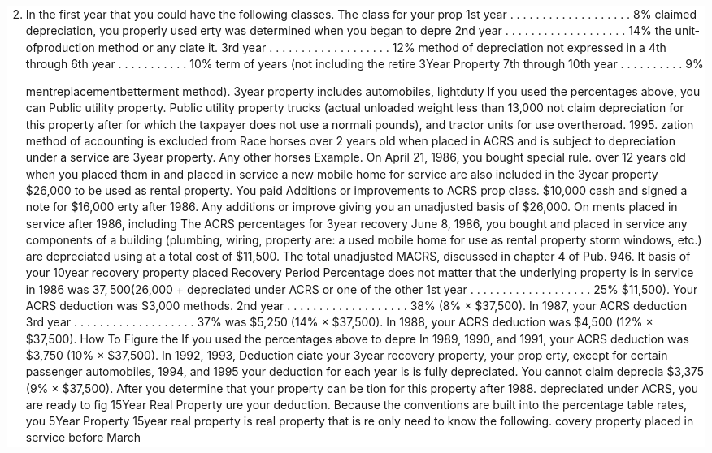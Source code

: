   2. In the first year that you could have               the following classes. The class for your prop­                   1st year . . . . . . . . . . . . . . . . . . .          8%
     claimed depreciation, you properly used             erty was determined when you began to depre­                      2nd year . . . . . . . . . . . . . . . . . . .         14%
     the unit­of­production method or any                ciate it.                                                         3rd year . . . . . . . . . . . . . . . . . . .         12%
     method of depreciation not expressed in a                                                                             4th through 6th year . . . . . . . . . . .             10%
     term of years (not including the retire­            3­Year Property                                                   7th through 10th year . . . . . . . . . .               9%

     ment­replacement­betterment method).
                                                         3­year property includes automobiles, light­duty                    If you used the percentages above, you can­
Public utility property. Public utility property         trucks (actual unloaded weight less than 13,000                  not claim depreciation for this property after
for which the taxpayer does not use a normali­           pounds), and tractor units for use over­the­road.                1995.
zation method of accounting is excluded from             Race horses over 2 years old when placed in
ACRS and is subject to depreciation under a              service are 3­year property. Any other horses                        Example. On April 21, 1986, you bought
special rule.                                            over 12 years old when you placed them in                        and placed in service a new mobile home for
                                                         service are also included in the 3­year property                 $26,000 to be used as rental property. You paid
Additions or improvements to ACRS prop­                  class.                                                           $10,000 cash and signed a note for $16,000
erty after 1986. Any additions or improve­                                                                                giving you an unadjusted basis of $26,000. On
ments placed in service after 1986, including               The ACRS percentages for 3­year recovery                      June 8, 1986, you bought and placed in service
any components of a building (plumbing, wiring,          property are:                                                    a used mobile home for use as rental property
storm windows, etc.) are depreciated using                                                                                at a total cost of $11,500. The total unadjusted
MACRS, discussed in chapter 4 of Pub. 946. It                                                                             basis of your 10­year recovery property placed
                                                          Recovery Period                                    Percentage
does not matter that the underlying property is                                                                           in service in 1986 was $37,500 ($26,000 +
depreciated under ACRS or one of the other                1st year . . . . . . . . . . . . . . . . . . .           25%    $11,500). Your ACRS deduction was $3,000
methods.                                                  2nd year . . . . . . . . . . . . . . . . . . .           38%    (8% × $37,500). In 1987, your ACRS deduction
                                                          3rd year . . . . . . . . . . . . . . . . . . .           37%    was $5,250 (14% × $37,500). In 1988, your
                                                                                                                          ACRS deduction was $4,500 (12% × $37,500).
How To Figure the                                            If you used the percentages above to depre­                  In 1989, 1990, and 1991, your ACRS deduction
                                                                                                                          was $3,750 (10% × $37,500). In 1992, 1993,
Deduction                                                ciate your 3­year recovery property, your prop­
                                                         erty, except for certain passenger automobiles,                  1994, and 1995 your deduction for each year is
                                                         is fully depreciated. You cannot claim deprecia­                 $3,375 (9% × $37,500).
After you determine that your property can be            tion for this property after 1988.
depreciated under ACRS, you are ready to fig­
                                                                                                                          15­Year Real Property
ure your deduction. Because the conventions
are built into the percentage table rates, you           5­Year Property
                                                                                                                          15­year real property is real property that is re­
only need to know the following.                                                                                          covery property placed in service before March